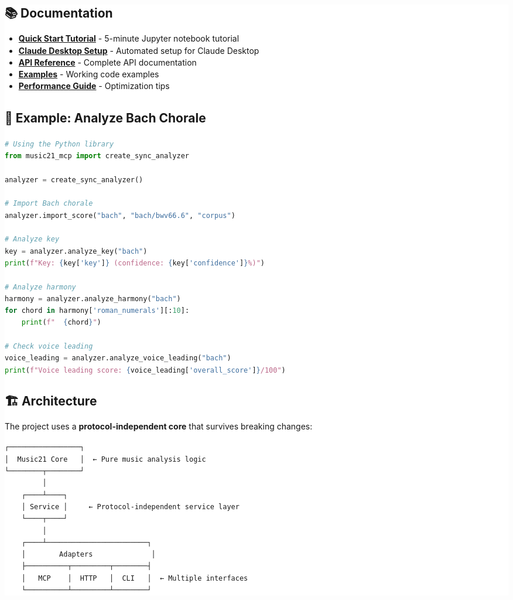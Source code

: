 ## 📚 Documentation

- **[Quick Start Tutorial](examples/notebooks/quickstart_tutorial.ipynb)** - 5-minute Jupyter notebook tutorial
- **[Claude Desktop Setup](CLAUDE_DESKTOP_SETUP.md)** - Automated setup for Claude Desktop
- **[API Reference](docs/api_reference.md)** - Complete API documentation
- **[Examples](examples/)** - Working code examples
- **[Performance Guide](docs/performance.md)** - Optimization tips

## 🎯 Example: Analyze Bach Chorale

```python
# Using the Python library
from music21_mcp import create_sync_analyzer

analyzer = create_sync_analyzer()

# Import Bach chorale
analyzer.import_score("bach", "bach/bwv66.6", "corpus")

# Analyze key
key = analyzer.analyze_key("bach")
print(f"Key: {key['key']} (confidence: {key['confidence']}%)")

# Analyze harmony
harmony = analyzer.analyze_harmony("bach")
for chord in harmony['roman_numerals'][:10]:
    print(f"  {chord}")

# Check voice leading
voice_leading = analyzer.analyze_voice_leading("bach")
print(f"Voice leading score: {voice_leading['overall_score']}/100")
```

## 🏗️ Architecture

The project uses a **protocol-independent core** that survives breaking changes:

```
┌─────────────────┐
│  Music21 Core   │  ← Pure music analysis logic
└────────┬────────┘
         │
    ┌────┴────┐
    │ Service │     ← Protocol-independent service layer
    └────┬────┘
         │
    ┌────┴────────────────────────┐
    │        Adapters              │
    ├──────────┬─────────┬────────┤
    │   MCP    │  HTTP   │  CLI   │  ← Multiple interfaces
    └──────────┴─────────┴────────┘
```
